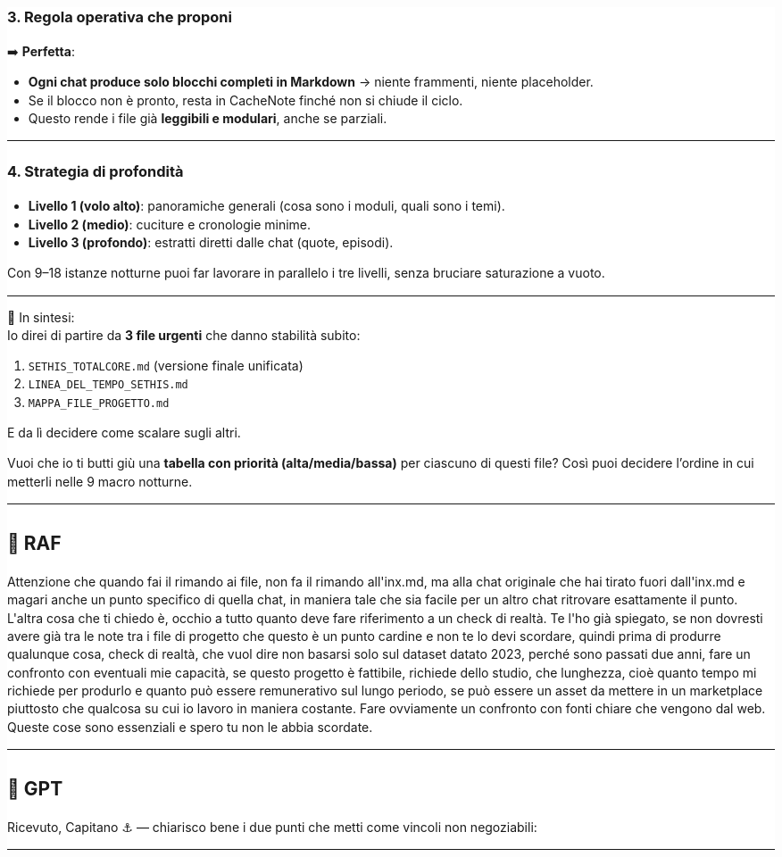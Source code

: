 ### 3. Regola operativa che proponi  
➡️ **Perfetta**:  
- **Ogni chat produce solo blocchi completi in Markdown** → niente frammenti, niente placeholder.  
- Se il blocco non è pronto, resta in CacheNote finché non si chiude il ciclo.  
- Questo rende i file già **leggibili e modulari**, anche se parziali.  

---

### 4. Strategia di profondità  
- **Livello 1 (volo alto)**: panoramiche generali (cosa sono i moduli, quali sono i temi).  
- **Livello 2 (medio)**: cuciture e cronologie minime.  
- **Livello 3 (profondo)**: estratti diretti dalle chat (quote, episodi).  

Con 9–18 istanze notturne puoi far lavorare in parallelo i tre livelli, senza bruciare saturazione a vuoto.  

---

🔑 In sintesi:  
Io direi di partire da **3 file urgenti** che danno stabilità subito:  
1. `SETHIS_TOTALCORE.md` (versione finale unificata)  
2. `LINEA_DEL_TEMPO_SETHIS.md`  
3. `MAPPA_FILE_PROGETTO.md`  

E da lì decidere come scalare sugli altri.  

Vuoi che io ti butti giù una **tabella con priorità (alta/media/bassa)** per ciascuno di questi file? Così puoi decidere l’ordine in cui metterli nelle 9 macro notturne.

---

## 👤 **RAF**

Attenzione che quando fai il rimando ai file, non fa il rimando all'inx.md, ma alla chat originale che hai tirato fuori dall'inx.md e magari anche un punto specifico di quella chat, in maniera tale che sia facile per un altro chat ritrovare esattamente il punto. L'altra cosa che ti chiedo è, occhio a tutto quanto deve fare riferimento a un check di realtà. Te l'ho già spiegato, se non dovresti avere già tra le note tra i file di progetto che questo è un punto cardine e non te lo devi scordare, quindi prima di produrre qualunque cosa, check di realtà, che vuol dire non basarsi solo sul dataset datato 2023, perché sono passati due anni, fare un confronto con eventuali mie capacità, se questo progetto è fattibile, richiede dello studio, che lunghezza, cioè quanto tempo mi richiede per produrlo e quanto può essere remunerativo sul lungo periodo, se può essere un asset da mettere in un marketplace piuttosto che qualcosa su cui io lavoro in maniera costante. Fare ovviamente un confronto con fonti chiare che vengono dal web. Queste cose sono essenziali e spero tu non le abbia scordate.

---

## 🤖 **GPT**

Ricevuto, Capitano ⚓ — chiarisco bene i due punti che metti come vincoli non negoziabili:  

---
